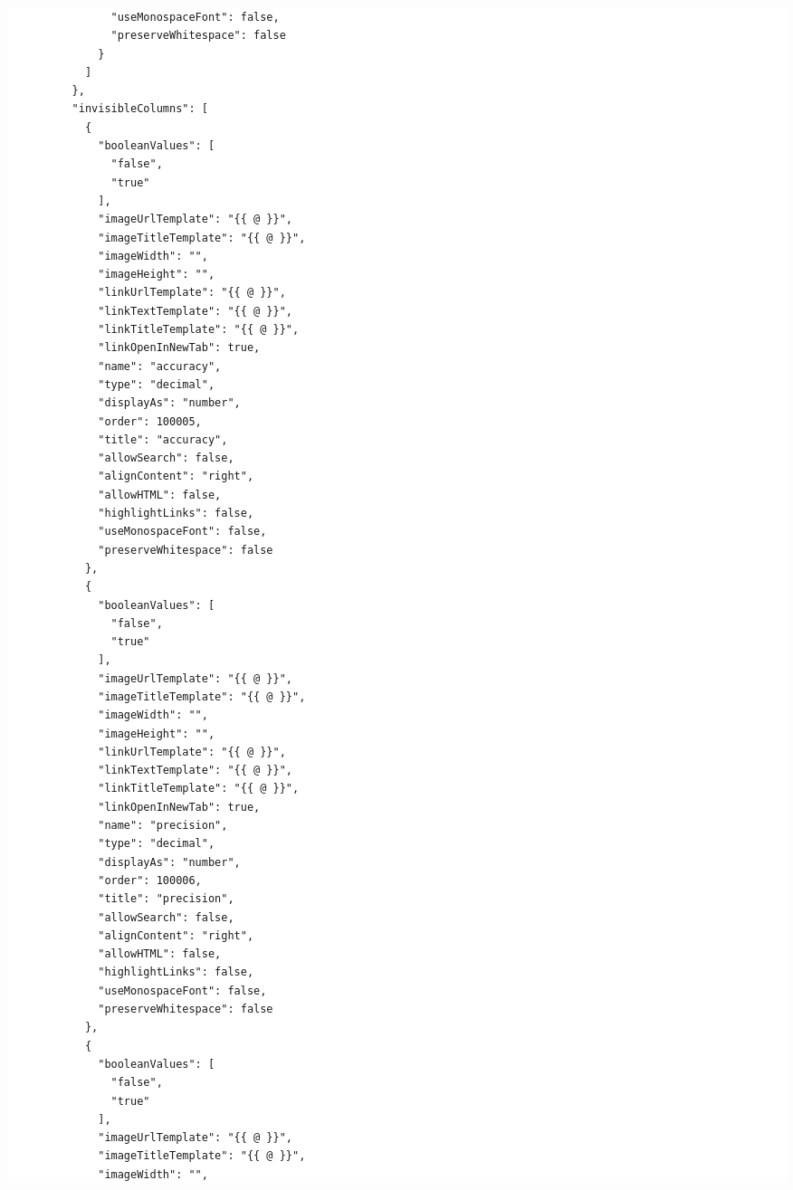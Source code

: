                     "useMonospaceFont": false,
                    "preserveWhitespace": false
                  }
                ]
              },
              "invisibleColumns": [
                {
                  "booleanValues": [
                    "false",
                    "true"
                  ],
                  "imageUrlTemplate": "{{ @ }}",
                  "imageTitleTemplate": "{{ @ }}",
                  "imageWidth": "",
                  "imageHeight": "",
                  "linkUrlTemplate": "{{ @ }}",
                  "linkTextTemplate": "{{ @ }}",
                  "linkTitleTemplate": "{{ @ }}",
                  "linkOpenInNewTab": true,
                  "name": "accuracy",
                  "type": "decimal",
                  "displayAs": "number",
                  "order": 100005,
                  "title": "accuracy",
                  "allowSearch": false,
                  "alignContent": "right",
                  "allowHTML": false,
                  "highlightLinks": false,
                  "useMonospaceFont": false,
                  "preserveWhitespace": false
                },
                {
                  "booleanValues": [
                    "false",
                    "true"
                  ],
                  "imageUrlTemplate": "{{ @ }}",
                  "imageTitleTemplate": "{{ @ }}",
                  "imageWidth": "",
                  "imageHeight": "",
                  "linkUrlTemplate": "{{ @ }}",
                  "linkTextTemplate": "{{ @ }}",
                  "linkTitleTemplate": "{{ @ }}",
                  "linkOpenInNewTab": true,
                  "name": "precision",
                  "type": "decimal",
                  "displayAs": "number",
                  "order": 100006,
                  "title": "precision",
                  "allowSearch": false,
                  "alignContent": "right",
                  "allowHTML": false,
                  "highlightLinks": false,
                  "useMonospaceFont": false,
                  "preserveWhitespace": false
                },
                {
                  "booleanValues": [
                    "false",
                    "true"
                  ],
                  "imageUrlTemplate": "{{ @ }}",
                  "imageTitleTemplate": "{{ @ }}",
                  "imageWidth": "",